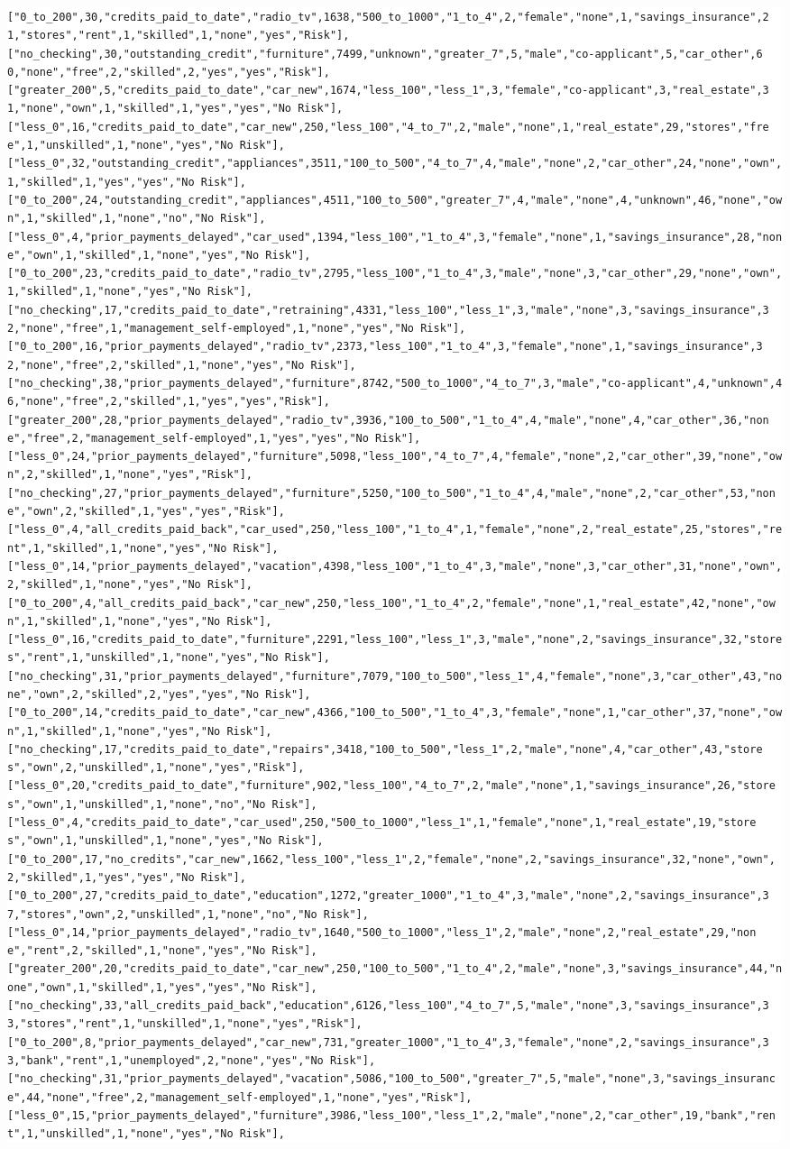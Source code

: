 ```
["0_to_200",30,"credits_paid_to_date","radio_tv",1638,"500_to_1000","1_to_4",2,"female","none",1,"savings_insurance",21,"stores","rent",1,"skilled",1,"none","yes","Risk"],
["no_checking",30,"outstanding_credit","furniture",7499,"unknown","greater_7",5,"male","co-applicant",5,"car_other",60,"none","free",2,"skilled",2,"yes","yes","Risk"],
["greater_200",5,"credits_paid_to_date","car_new",1674,"less_100","less_1",3,"female","co-applicant",3,"real_estate",31,"none","own",1,"skilled",1,"yes","yes","No Risk"],
["less_0",16,"credits_paid_to_date","car_new",250,"less_100","4_to_7",2,"male","none",1,"real_estate",29,"stores","free",1,"unskilled",1,"none","yes","No Risk"],
["less_0",32,"outstanding_credit","appliances",3511,"100_to_500","4_to_7",4,"male","none",2,"car_other",24,"none","own",1,"skilled",1,"yes","yes","No Risk"],
["0_to_200",24,"outstanding_credit","appliances",4511,"100_to_500","greater_7",4,"male","none",4,"unknown",46,"none","own",1,"skilled",1,"none","no","No Risk"],
["less_0",4,"prior_payments_delayed","car_used",1394,"less_100","1_to_4",3,"female","none",1,"savings_insurance",28,"none","own",1,"skilled",1,"none","yes","No Risk"],
["0_to_200",23,"credits_paid_to_date","radio_tv",2795,"less_100","1_to_4",3,"male","none",3,"car_other",29,"none","own",1,"skilled",1,"none","yes","No Risk"],
["no_checking",17,"credits_paid_to_date","retraining",4331,"less_100","less_1",3,"male","none",3,"savings_insurance",32,"none","free",1,"management_self-employed",1,"none","yes","No Risk"],
["0_to_200",16,"prior_payments_delayed","radio_tv",2373,"less_100","1_to_4",3,"female","none",1,"savings_insurance",32,"none","free",2,"skilled",1,"none","yes","No Risk"],
["no_checking",38,"prior_payments_delayed","furniture",8742,"500_to_1000","4_to_7",3,"male","co-applicant",4,"unknown",46,"none","free",2,"skilled",1,"yes","yes","Risk"],
["greater_200",28,"prior_payments_delayed","radio_tv",3936,"100_to_500","1_to_4",4,"male","none",4,"car_other",36,"none","free",2,"management_self-employed",1,"yes","yes","No Risk"],
["less_0",24,"prior_payments_delayed","furniture",5098,"less_100","4_to_7",4,"female","none",2,"car_other",39,"none","own",2,"skilled",1,"none","yes","Risk"],
["no_checking",27,"prior_payments_delayed","furniture",5250,"100_to_500","1_to_4",4,"male","none",2,"car_other",53,"none","own",2,"skilled",1,"yes","yes","Risk"],
["less_0",4,"all_credits_paid_back","car_used",250,"less_100","1_to_4",1,"female","none",2,"real_estate",25,"stores","rent",1,"skilled",1,"none","yes","No Risk"],
["less_0",14,"prior_payments_delayed","vacation",4398,"less_100","1_to_4",3,"male","none",3,"car_other",31,"none","own",2,"skilled",1,"none","yes","No Risk"],
["0_to_200",4,"all_credits_paid_back","car_new",250,"less_100","1_to_4",2,"female","none",1,"real_estate",42,"none","own",1,"skilled",1,"none","yes","No Risk"],
["less_0",16,"credits_paid_to_date","furniture",2291,"less_100","less_1",3,"male","none",2,"savings_insurance",32,"stores","rent",1,"unskilled",1,"none","yes","No Risk"],
["no_checking",31,"prior_payments_delayed","furniture",7079,"100_to_500","less_1",4,"female","none",3,"car_other",43,"none","own",2,"skilled",2,"yes","yes","No Risk"],
["0_to_200",14,"credits_paid_to_date","car_new",4366,"100_to_500","1_to_4",3,"female","none",1,"car_other",37,"none","own",1,"skilled",1,"none","yes","No Risk"],
["no_checking",17,"credits_paid_to_date","repairs",3418,"100_to_500","less_1",2,"male","none",4,"car_other",43,"stores","own",2,"unskilled",1,"none","yes","Risk"],
["less_0",20,"credits_paid_to_date","furniture",902,"less_100","4_to_7",2,"male","none",1,"savings_insurance",26,"stores","own",1,"unskilled",1,"none","no","No Risk"],
["less_0",4,"credits_paid_to_date","car_used",250,"500_to_1000","less_1",1,"female","none",1,"real_estate",19,"stores","own",1,"unskilled",1,"none","yes","No Risk"],
["0_to_200",17,"no_credits","car_new",1662,"less_100","less_1",2,"female","none",2,"savings_insurance",32,"none","own",2,"skilled",1,"yes","yes","No Risk"],
["0_to_200",27,"credits_paid_to_date","education",1272,"greater_1000","1_to_4",3,"male","none",2,"savings_insurance",37,"stores","own",2,"unskilled",1,"none","no","No Risk"],
["less_0",14,"prior_payments_delayed","radio_tv",1640,"500_to_1000","less_1",2,"male","none",2,"real_estate",29,"none","rent",2,"skilled",1,"none","yes","No Risk"],
["greater_200",20,"credits_paid_to_date","car_new",250,"100_to_500","1_to_4",2,"male","none",3,"savings_insurance",44,"none","own",1,"skilled",1,"yes","yes","No Risk"],
["no_checking",33,"all_credits_paid_back","education",6126,"less_100","4_to_7",5,"male","none",3,"savings_insurance",33,"stores","rent",1,"unskilled",1,"none","yes","Risk"],
["0_to_200",8,"prior_payments_delayed","car_new",731,"greater_1000","1_to_4",3,"female","none",2,"savings_insurance",33,"bank","rent",1,"unemployed",2,"none","yes","No Risk"],
["no_checking",31,"prior_payments_delayed","vacation",5086,"100_to_500","greater_7",5,"male","none",3,"savings_insurance",44,"none","free",2,"management_self-employed",1,"none","yes","Risk"],
["less_0",15,"prior_payments_delayed","furniture",3986,"less_100","less_1",2,"male","none",2,"car_other",19,"bank","rent",1,"unskilled",1,"none","yes","No Risk"],
```